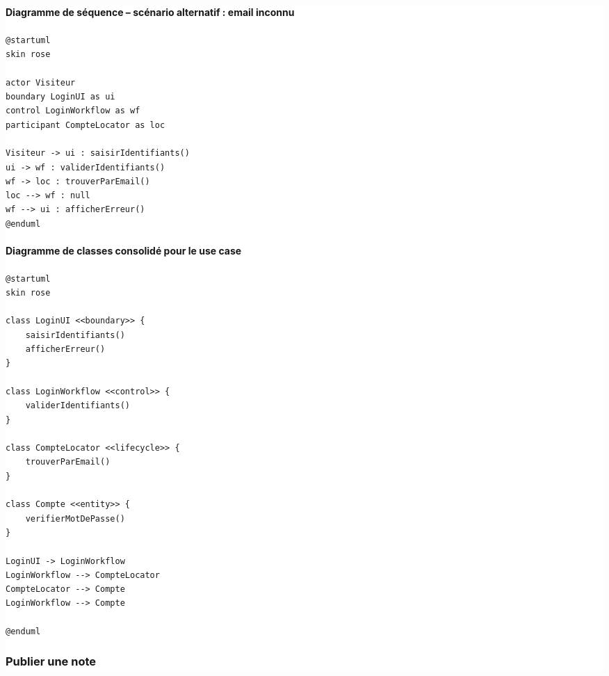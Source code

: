 #### Diagramme de séquence – scénario alternatif : email inconnu

```plantuml
@startuml
skin rose

actor Visiteur
boundary LoginUI as ui
control LoginWorkflow as wf
participant CompteLocator as loc

Visiteur -> ui : saisirIdentifiants()
ui -> wf : validerIdentifiants()
wf -> loc : trouverParEmail()
loc --> wf : null
wf --> ui : afficherErreur()
@enduml
```

#### Diagramme de classes consolidé pour le use case

```plantuml
@startuml
skin rose

class LoginUI <<boundary>> {
    saisirIdentifiants()
    afficherErreur()
}

class LoginWorkflow <<control>> {
    validerIdentifiants()
}

class CompteLocator <<lifecycle>> {
    trouverParEmail()
}

class Compte <<entity>> {
    verifierMotDePasse()
}

LoginUI -> LoginWorkflow
LoginWorkflow --> CompteLocator
CompteLocator --> Compte
LoginWorkflow --> Compte

@enduml
```

### Publier une note
